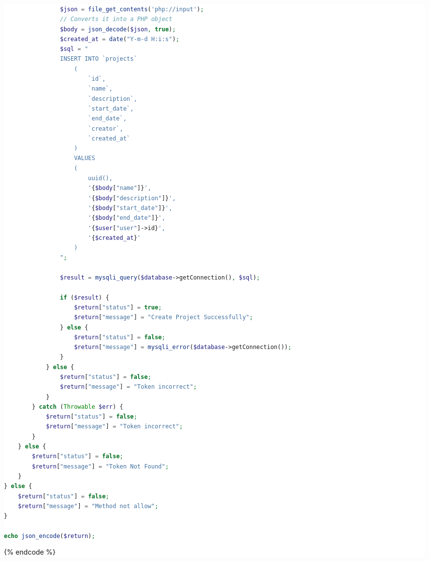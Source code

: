 ```php
                $json = file_get_contents('php://input');
                // Converts it into a PHP object
                $body = json_decode($json, true);
                $created_at = date("Y-m-d H:i:s");
                $sql = "
                INSERT INTO `projects`
                    (
                        `id`,
                        `name`,
                        `description`,
                        `start_date`,
                        `end_date`,
                        `creator`,
                        `created_at`
                    ) 
                    VALUES 
                    (
                        uuid(),
                        '{$body["name"]}',
                        '{$body["description"]}',
                        '{$body["start_date"]}',
                        '{$body["end_date"]}',
                        '{$user["user"]->id}',
                        '{$created_at}'
                    )
                ";

                $result = mysqli_query($database->getConnection(), $sql);

                if ($result) {
                    $return["status"] = true;
                    $return["message"] = "Create Project Successfully";
                } else {
                    $return["status"] = false;
                    $return["message"] = mysqli_error($database->getConnection());
                }
            } else {
                $return["status"] = false;
                $return["message"] = "Token incorrect";
            }
        } catch (Throwable $err) {
            $return["status"] = false;
            $return["message"] = "Token incorrect";
        }
    } else {
        $return["status"] = false;
        $return["message"] = "Token Not Found";
    }
} else {
    $return["status"] = false;
    $return["message"] = "Method not allow";
}

echo json_encode($return);

```
{% endcode %}

